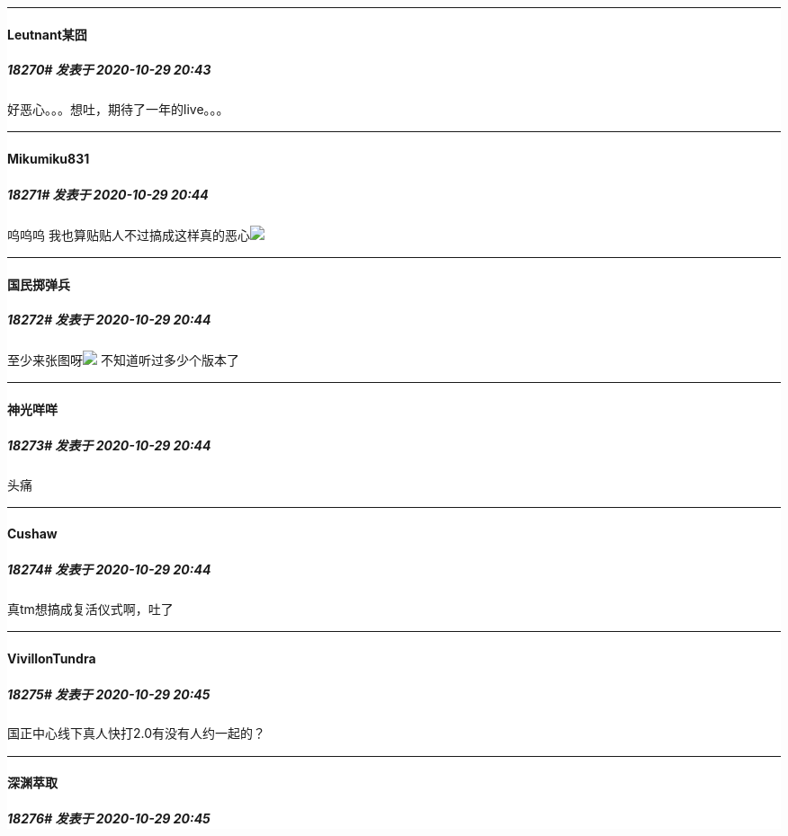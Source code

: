
-----

####  Leutnant某囧  
##### 18270#       发表于 2020-10-29 20:43


好恶心。。。想吐，期待了一年的live。。。


-----

####  Mikumiku831  
##### 18271#       发表于 2020-10-29 20:44


呜呜呜 我也算贴贴人不过搞成这样真的恶心<img src="https://static.saraba1st.com/image/smiley/face2017/118.png" referrerpolicy="no-referrer">


-----

####  国民掷弹兵  
##### 18272#       发表于 2020-10-29 20:44


至少来张图呀<img src="https://static.saraba1st.com/image/smiley/face2017/009.gif" referrerpolicy="no-referrer"> 不知道听过多少个版本了


-----

####  神光咩咩  
##### 18273#       发表于 2020-10-29 20:44


头痛


-----

####  Cushaw  
##### 18274#       发表于 2020-10-29 20:44


真tm想搞成复活仪式啊，吐了


-----

####  VivillonTundra  
##### 18275#       发表于 2020-10-29 20:45


国正中心线下真人快打2.0有没有人约一起的？


-----

####  深渊萃取  
##### 18276#       发表于 2020-10-29 20:45
